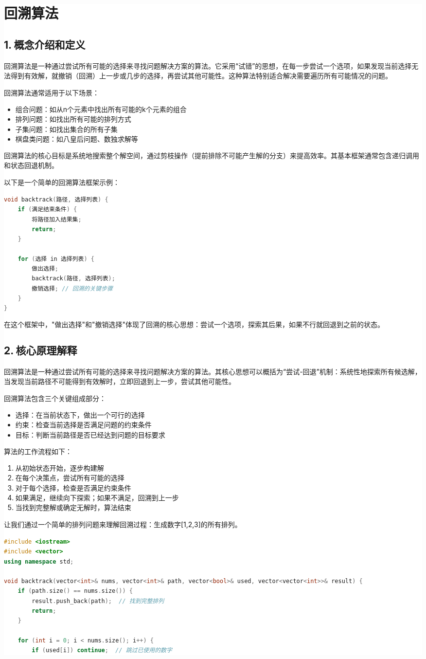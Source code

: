 # 回溯算法

## 1. 概念介绍和定义

回溯算法是一种通过尝试所有可能的选择来寻找问题解决方案的算法。它采用“试错”的思想，在每一步尝试一个选项，如果发现当前选择无法得到有效解，就撤销（回溯）上一步或几步的选择，再尝试其他可能性。这种算法特别适合解决需要遍历所有可能情况的问题。

回溯算法通常适用于以下场景：
- 组合问题：如从n个元素中找出所有可能的k个元素的组合
- 排列问题：如找出所有可能的排列方式
- 子集问题：如找出集合的所有子集
- 棋盘类问题：如八皇后问题、数独求解等

回溯算法的核心目标是系统地搜索整个解空间，通过剪枝操作（提前排除不可能产生解的分支）来提高效率。其基本框架通常包含递归调用和状态回退机制。

以下是一个简单的回溯算法框架示例：

```cpp
void backtrack(路径, 选择列表) {
    if (满足结束条件) {
        将路径加入结果集;
        return;
    }
    
    for (选择 in 选择列表) {
        做出选择;
        backtrack(路径, 选择列表);
        撤销选择; // 回溯的关键步骤
    }
}
```

在这个框架中，"做出选择"和"撤销选择"体现了回溯的核心思想：尝试一个选项，探索其后果，如果不行就回退到之前的状态。

## 2. 核心原理解释

回溯算法是一种通过尝试所有可能的选择来寻找问题解决方案的算法。其核心思想可以概括为“尝试-回退”机制：系统性地探索所有候选解，当发现当前路径不可能得到有效解时，立即回退到上一步，尝试其他可能性。

回溯算法包含三个关键组成部分：

- 选择：在当前状态下，做出一个可行的选择
- 约束：检查当前选择是否满足问题的约束条件
- 目标：判断当前路径是否已经达到问题的目标要求

算法的工作流程如下：
1. 从初始状态开始，逐步构建解
2. 在每个决策点，尝试所有可能的选择
3. 对于每个选择，检查是否满足约束条件
4. 如果满足，继续向下探索；如果不满足，回溯到上一步
5. 当找到完整解或确定无解时，算法结束

让我们通过一个简单的排列问题来理解回溯过程：生成数字[1,2,3]的所有排列。

```cpp
#include <iostream>
#include <vector>
using namespace std;

void backtrack(vector<int>& nums, vector<int>& path, vector<bool>& used, vector<vector<int>>& result) {
    if (path.size() == nums.size()) {
        result.push_back(path);  // 找到完整排列
        return;
    }
    
    for (int i = 0; i < nums.size(); i++) {
        if (used[i]) continue;  // 跳过已使用的数字
```